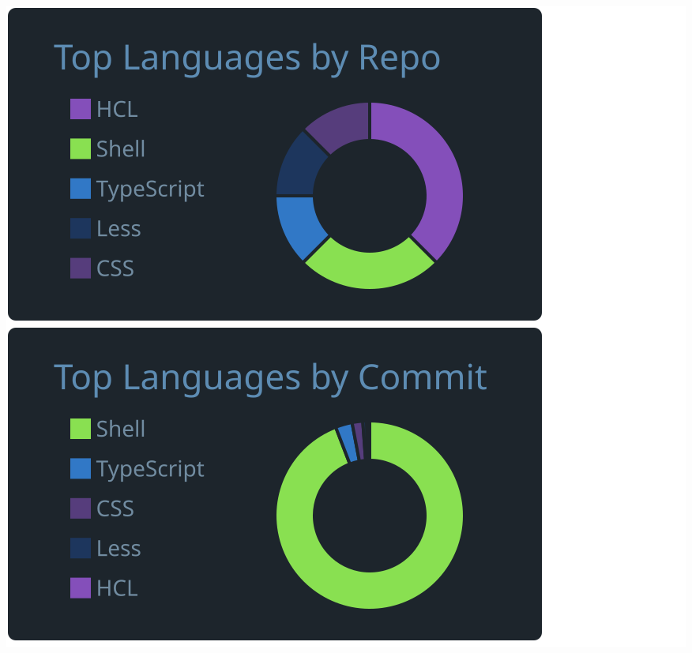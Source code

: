 [![](https://raw.githubusercontent.com/lowranceworks/github-profile-summary-cards/master/profile-summary-card-output/city_lights/1-repos-per-language.svg)](https://github.com/vn7n24fzkq/github-profile-summary-cards) [![](https://raw.githubusercontent.com/lowranceworks/github-profile-summary-cards/master/profile-summary-card-output/city_lights/2-most-commit-language.svg)](https://github.com/vn7n24fzkq/github-profile-summary-cards)